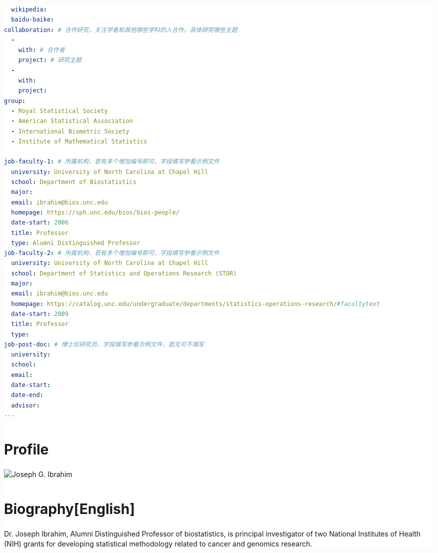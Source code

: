```yaml
  wikipedia:
  baidu-baike:
collaboration: # 合作研究，关注学者和其他哪些学科的人合作，具体研究哪些主题
  - 
    with: # 合作者
    project: # 研究主题
  - 
    with: 
    project: 
group: 
  - Royal Statistical Society
  - American Statistical Association
  - International Biometric Society
  - Institute of Mathematical Statistics
  
job-faculty-1: # 所属机构，若有多个增加编号即可，字段填写参看示例文件
  university: University of North Carolina at Chapel Hill 
  school: Department of Biostatistics
  major: 
  email: ibrahim@bios.unc.edu
  homepage: https://sph.unc.edu/bios/bios-people/
  date-start: 2006
  title: Professor
  type: Alumni Distinguished Professor
job-faculty-2: # 所属机构，若有多个增加编号即可，字段填写参看示例文件
  university: University of North Carolina at Chapel Hill 
  school: Department of Statistics and Operations Research (STOR)
  major: 
  email: ibrahim@bios.unc.edu
  homepage: https://catalog.unc.edu/undergraduate/departments/statistics-operations-research/#facultytext 
  date-start: 2009
  title: Professor
  type: 
job-post-doc: # 博士后研究员，字段填写参看示例文件，若无可不填写
  university: 
  school: 
  email: 
  date-start: 
  date-end: 
  advisor: 
---
```


# Profile

![Joseph G. Ibrahim](https://sph.unc.edu/wp-content/uploads/sites/112/2021/06/Joseph-Ibrahim_738x714.jpg)

# Biography[English]
Dr. Joseph Ibrahim, Alumni Distinguished Professor of biostatistics, is principal investigator of two National Institutes of Health (NIH) grants for developing statistical methodology related to cancer and genomics research.
